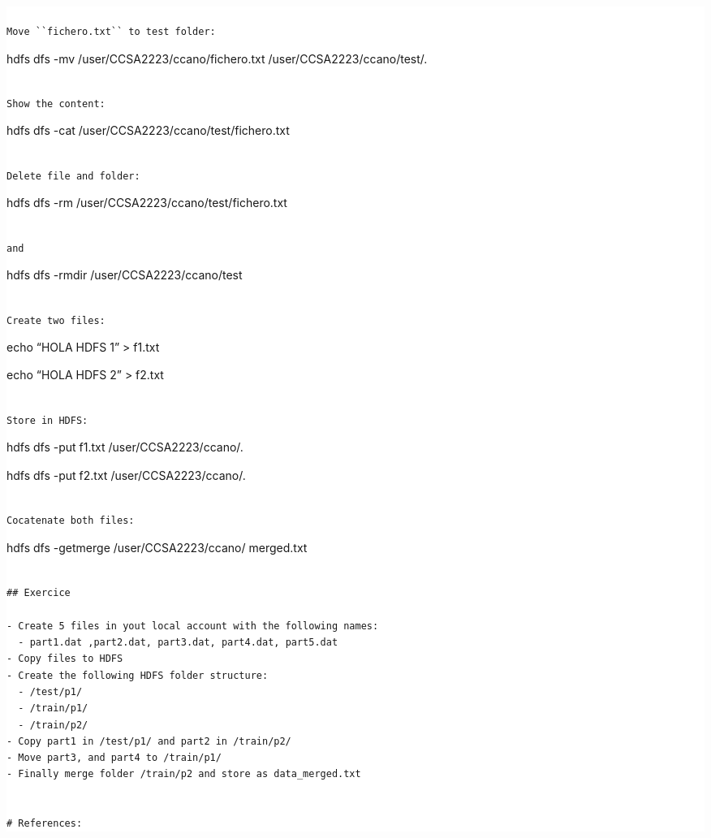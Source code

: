 ```

Move ``fichero.txt`` to test folder:

```
hdfs dfs -mv /user/CCSA2223/ccano/fichero.txt /user/CCSA2223/ccano/test/.
```

Show the content:

```
hdfs dfs -cat /user/CCSA2223/ccano/test/fichero.txt
```

Delete file and folder:

```
hdfs dfs -rm /user/CCSA2223/ccano/test/fichero.txt
```

and 

```
hdfs dfs -rmdir /user/CCSA2223/ccano/test
```

Create two files:

```
echo “HOLA HDFS 1” > f1.txt
```

```
echo “HOLA HDFS 2” > f2.txt
```

Store in HDFS:

```
hdfs dfs -put f1.txt /user/CCSA2223/ccano/.
```

```
hdfs dfs -put f2.txt /user/CCSA2223/ccano/.
```

Cocatenate both files:

```
hdfs dfs -getmerge /user/CCSA2223/ccano/ merged.txt
```

## Exercice

- Create 5 files in yout local account with the following names:
  - part1.dat ,part2.dat, part3.dat, part4.dat, part5.dat
- Copy files to HDFS
- Create the following HDFS folder structure:
  - /test/p1/
  - /train/p1/
  - /train/p2/
- Copy part1 in /test/p1/ and part2 in /train/p2/ 
- Move part3, and part4 to /train/p1/
- Finally merge folder /train/p2 and store as data_merged.txt


# References:
```